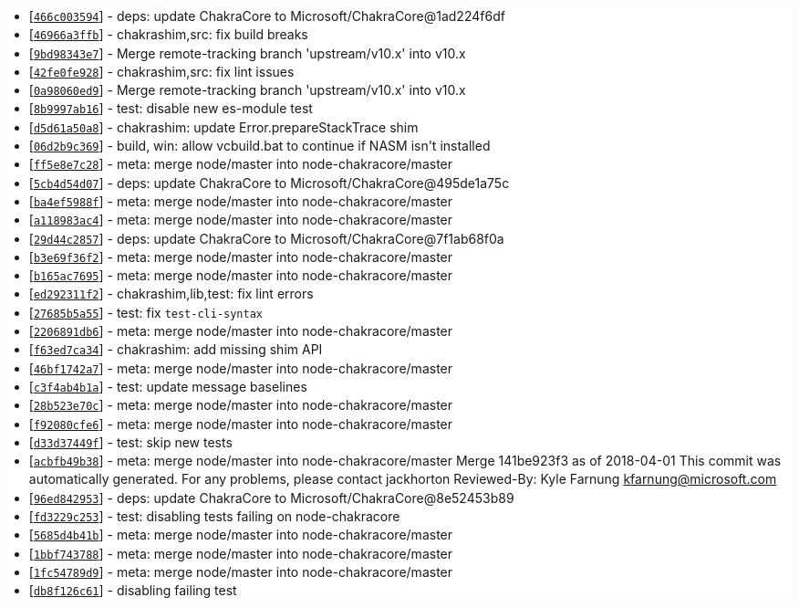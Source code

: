 * [[`466c003594`](https://github.com/nodejs/node-chakracore/commit/466c003594)] - deps: update ChakraCore to Microsoft/ChakraCore@1ad224f6df
* [[`46966a3ffb`](https://github.com/nodejs/node-chakracore/commit/46966a3ffb)] - chakrashim,src: fix build breaks
* [[`9bd98343e7`](https://github.com/nodejs/node-chakracore/commit/9bd98343e7)] - Merge remote-tracking branch 'upstream/v10.x' into v10.x
* [[`42fe0fe928`](https://github.com/nodejs/node-chakracore/commit/42fe0fe928)] - chakrashim,src: fix lint issues
* [[`0a98060ed9`](https://github.com/nodejs/node-chakracore/commit/0a98060ed9)] - Merge remote-tracking branch 'upstream/v10.x' into v10.x
* [[`8b9997ab16`](https://github.com/nodejs/node-chakracore/commit/8b9997ab16)] - test: disable new es-module test
* [[`d5d61a50a8`](https://github.com/nodejs/node-chakracore/commit/d5d61a50a8)] - chakrashim: update Error.prepareStackTrace shim
* [[`06d2b9c369`](https://github.com/nodejs/node-chakracore/commit/06d2b9c369)] - build, win: allow vcbuild.bat to continue if NASM isn't installed
* [[`ff5e8e7c28`](https://github.com/nodejs/node-chakracore/commit/ff5e8e7c28)] - meta: merge node/master into node-chakracore/master
* [[`5cb4d54d07`](https://github.com/nodejs/node-chakracore/commit/5cb4d54d07)] - deps: update ChakraCore to Microsoft/ChakraCore@495de1a75c
* [[`ba4ef5988f`](https://github.com/nodejs/node-chakracore/commit/ba4ef5988f)] - meta: merge node/master into node-chakracore/master
* [[`a118983ac4`](https://github.com/nodejs/node-chakracore/commit/a118983ac4)] - meta: merge node/master into node-chakracore/master
* [[`29d44c2857`](https://github.com/nodejs/node-chakracore/commit/29d44c2857)] - deps: update ChakraCore to Microsoft/ChakraCore@7f1ab68f0a
* [[`b3e69f36f2`](https://github.com/nodejs/node-chakracore/commit/b3e69f36f2)] - meta: merge node/master into node-chakracore/master
* [[`b165ac7695`](https://github.com/nodejs/node-chakracore/commit/b165ac7695)] - meta: merge node/master into node-chakracore/master
* [[`ed292311f2`](https://github.com/nodejs/node-chakracore/commit/ed292311f2)] - chakrashim,lib,test: fix lint errors
* [[`27685b5a55`](https://github.com/nodejs/node-chakracore/commit/27685b5a55)] - test: fix `test-cli-syntax`
* [[`2206891db6`](https://github.com/nodejs/node-chakracore/commit/2206891db6)] - meta: merge node/master into node-chakracore/master
* [[`f63ed7ca34`](https://github.com/nodejs/node-chakracore/commit/f63ed7ca34)] - chakrashim: add missing shim API
* [[`46bf1742a7`](https://github.com/nodejs/node-chakracore/commit/46bf1742a7)] - meta: merge node/master into node-chakracore/master
* [[`c3f4ab4b1a`](https://github.com/nodejs/node-chakracore/commit/c3f4ab4b1a)] - test: update message baselines
* [[`28b523e70c`](https://github.com/nodejs/node-chakracore/commit/28b523e70c)] - meta: merge node/master into node-chakracore/master
* [[`f92080cfe6`](https://github.com/nodejs/node-chakracore/commit/f92080cfe6)] - meta: merge node/master into node-chakracore/master
* [[`d33d37449f`](https://github.com/nodejs/node-chakracore/commit/d33d37449f)] - test: skip new tests
* [[`acbfb49b38`](https://github.com/nodejs/node-chakracore/commit/acbfb49b38)] - meta: merge node/master into node-chakracore/master Merge 141be923f3 as of 2018-04-01 This commit was automatically generated. For any problems, please contact jackhorton Reviewed-By: Kyle Farnung <kfarnung@microsoft.com>
* [[`96ed842953`](https://github.com/nodejs/node-chakracore/commit/96ed842953)] - deps: update ChakraCore to Microsoft/ChakraCore@8e52453b89
* [[`fd3229c253`](https://github.com/nodejs/node-chakracore/commit/fd3229c253)] - test: disabling tests failing on node-chakracore
* [[`5685d4b41b`](https://github.com/nodejs/node-chakracore/commit/5685d4b41b)] - meta: merge node/master into node-chakracore/master
* [[`1bbf743788`](https://github.com/nodejs/node-chakracore/commit/1bbf743788)] - meta: merge node/master into node-chakracore/master
* [[`1fc54789d9`](https://github.com/nodejs/node-chakracore/commit/1fc54789d9)] - meta: merge node/master into node-chakracore/master
* [[`db8f126c61`](https://github.com/nodejs/node-chakracore/commit/db8f126c61)] - disabling failing test